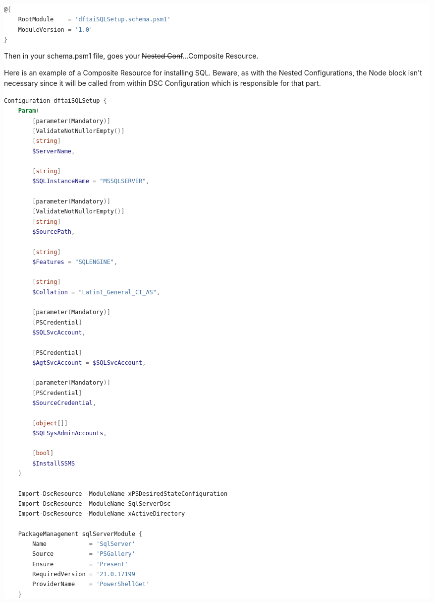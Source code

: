 ```powershell
@{
    RootModule    = 'dftaiSQLSetup.schema.psm1'
    ModuleVersion = '1.0'
}
```

Then in your schema.psm1 file, goes your ~~Nested Conf~~...Composite Resource.

Here is an example of a Composite Resource for installing SQL. Beware, as with the Nested Configurations, the Node block isn't necessary since it will be called from within DSC Configuration which is responsible for that part.

```powershell
Configuration dftaiSQLSetup {
    Param(
        [parameter(Mandatory)]
        [ValidateNotNullorEmpty()]
        [string]
        $ServerName,

        [string]
        $SQLInstanceName = "MSSQLSERVER",

        [parameter(Mandatory)]
        [ValidateNotNullorEmpty()]
        [string]
        $SourcePath,

        [string]
        $Features = "SQLENGINE",

        [string]
        $Collation = "Latin1_General_CI_AS",

        [parameter(Mandatory)]
        [PSCredential]
        $SQLSvcAccount,

        [PSCredential]
        $AgtSvcAccount = $SQLSvcAccount,

        [parameter(Mandatory)]
        [PSCredential]
        $SourceCredential,

        [object[]]
        $SQLSysAdminAccounts,

        [bool]
        $InstallSSMS
    )

    Import-DscResource -ModuleName xPSDesiredStateConfiguration
    Import-DscResource -ModuleName SqlServerDsc
    Import-DscResource -ModuleName xActiveDirectory

    PackageManagement sqlServerModule {
        Name            = 'SqlServer'
        Source          = 'PSGallery'
        Ensure          = 'Present'
        RequiredVersion = '21.0.17199'
        ProviderName    = 'PowerShellGet'
    }

```